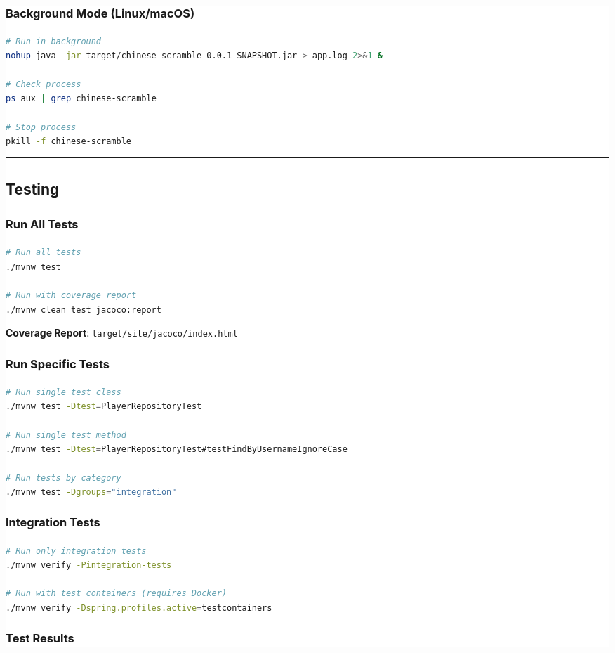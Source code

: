 ### Background Mode (Linux/macOS)

```bash
# Run in background
nohup java -jar target/chinese-scramble-0.0.1-SNAPSHOT.jar > app.log 2>&1 &

# Check process
ps aux | grep chinese-scramble

# Stop process
pkill -f chinese-scramble
```

---

## Testing

### Run All Tests

```bash
# Run all tests
./mvnw test

# Run with coverage report
./mvnw clean test jacoco:report
```

**Coverage Report**: `target/site/jacoco/index.html`

### Run Specific Tests

```bash
# Run single test class
./mvnw test -Dtest=PlayerRepositoryTest

# Run single test method
./mvnw test -Dtest=PlayerRepositoryTest#testFindByUsernameIgnoreCase

# Run tests by category
./mvnw test -Dgroups="integration"
```

### Integration Tests

```bash
# Run only integration tests
./mvnw verify -Pintegration-tests

# Run with test containers (requires Docker)
./mvnw verify -Dspring.profiles.active=testcontainers
```

### Test Results
